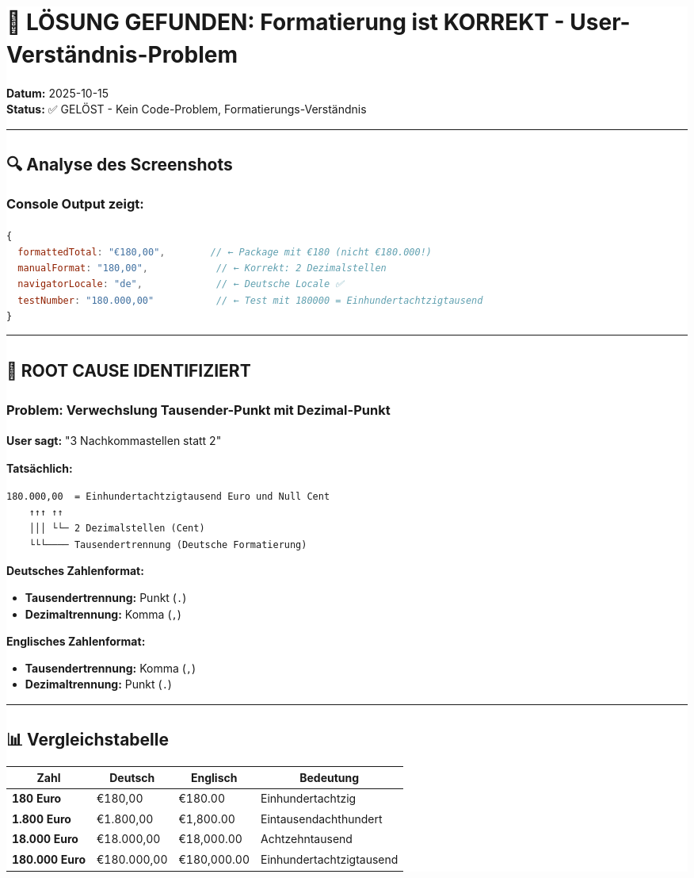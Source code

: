 # 🎯 LÖSUNG GEFUNDEN: Formatierung ist KORREKT - User-Verständnis-Problem

**Datum:** 2025-10-15  
**Status:** ✅ GELÖST - Kein Code-Problem, Formatierungs-Verständnis  

---

## 🔍 Analyse des Screenshots

### **Console Output zeigt:**
```javascript
{
  formattedTotal: "€180,00",        // ← Package mit €180 (nicht €180.000!)
  manualFormat: "180,00",            // ← Korrekt: 2 Dezimalstellen
  navigatorLocale: "de",             // ← Deutsche Locale ✅
  testNumber: "180.000,00"           // ← Test mit 180000 = Einhundertachtzigtausend
}
```

---

## 🎯 ROOT CAUSE IDENTIFIZIERT

### **Problem: Verwechslung Tausender-Punkt mit Dezimal-Punkt**

**User sagt:** "3 Nachkommastellen statt 2"

**Tatsächlich:**
```
180.000,00  = Einhundertachtzigtausend Euro und Null Cent
    ↑↑↑ ↑↑
    │││ └└─ 2 Dezimalstellen (Cent)
    └└└──── Tausendertrennung (Deutsche Formatierung)
```

**Deutsches Zahlenformat:**
- **Tausendertrennung:** Punkt (`.`)
- **Dezimaltrennung:** Komma (`,`)

**Englisches Zahlenformat:**
- **Tausendertrennung:** Komma (`,`)
- **Dezimaltrennung:** Punkt (`.`)

---

## 📊 Vergleichstabelle

| Zahl | Deutsch | Englisch | Bedeutung |
|------|---------|----------|-----------|
| **180 Euro** | €180,00 | €180.00 | Einhundertachtzig |
| **1.800 Euro** | €1.800,00 | €1,800.00 | Eintausendachthundert |
| **18.000 Euro** | €18.000,00 | €18,000.00 | Achtzehntausend |
| **180.000 Euro** | €180.000,00 | €180,000.00 | Einhundertachtzigtausend |
